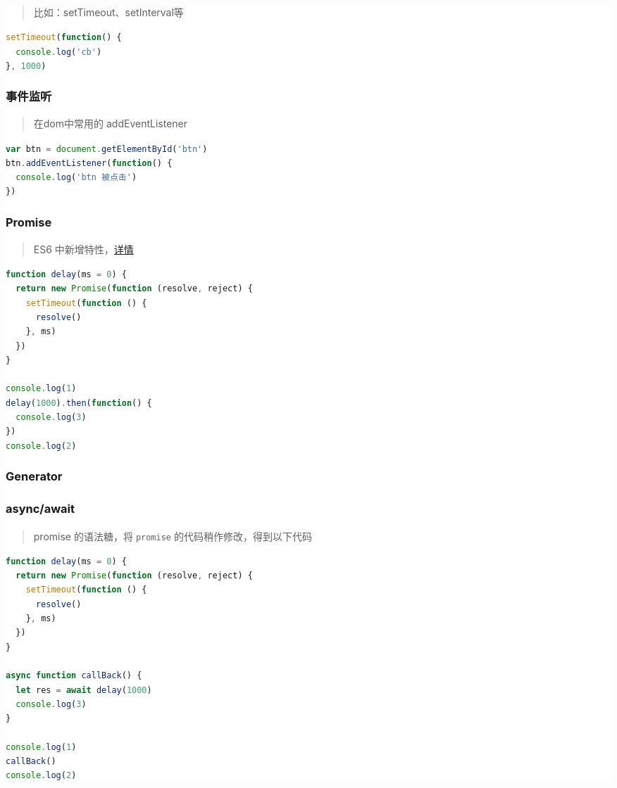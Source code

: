 > 比如：setTimeout、setInterval等

```js
setTimeout(function() {
  console.log('cb')
}, 1000)
```



### 事件监听

> 在dom中常用的 addEventListener

```js
var btn = document.getElementById('btn')
btn.addEventListener(function() {
  console.log('btn 被点击')
})
```



### Promise

> ES6 中新增特性，[详情](https://developer.mozilla.org/zh-CN/docs/Web/JavaScript/Reference/Global_Objects/Promise) 

```js
function delay(ms = 0) {
  return new Promise(function (resolve, reject) {
    setTimeout(function () {
      resolve()
    }, ms)
  })
}

console.log(1)
delay(1000).then(function() {
  console.log(3)
})
console.log(2)
```



### Generator

### async/await

> promise 的语法糖，将 `promise` 的代码稍作修改，得到以下代码

```js
function delay(ms = 0) {
  return new Promise(function (resolve, reject) {
    setTimeout(function () {
      resolve()
    }, ms)
  })
}

async function callBack() {
  let res = await delay(1000)
  console.log(3)
}

console.log(1)
callBack()
console.log(2)
```